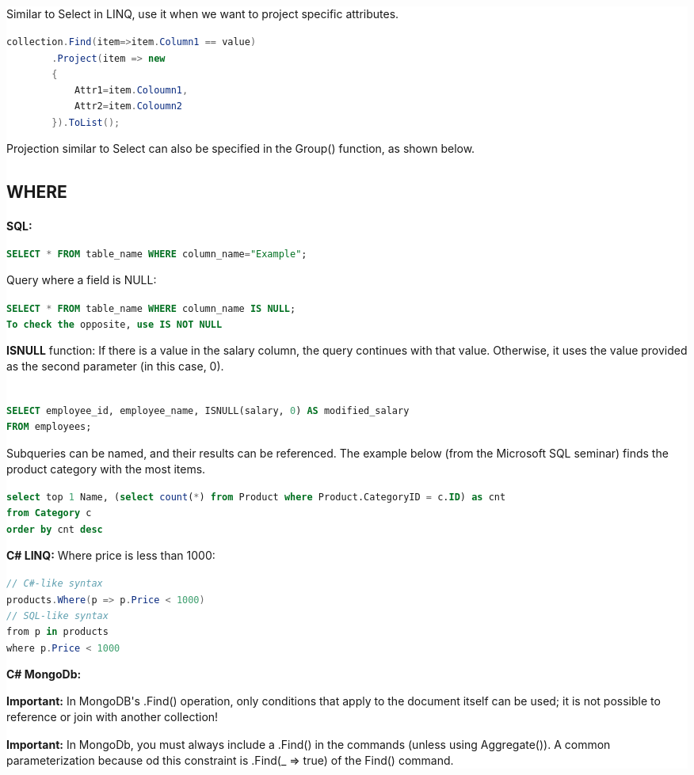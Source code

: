 Similar to Select in LINQ, use it when we want to project specific attributes.

```csharp
collection.Find(item=>item.Column1 == value)
        .Project(item => new
        {
            Attr1=item.Coloumn1,
            Attr2=item.Coloumn2
        }).ToList();
```
Projection similar to Select can also be specified in the Group() function, as shown below.

## WHERE
**SQL:**

```SQL
SELECT * FROM table_name WHERE column_name="Example";
```
Query where a field is NULL:
```SQL
SELECT * FROM table_name WHERE column_name IS NULL;
To check the opposite, use IS NOT NULL
```
**ISNULL** function: If there is a value in the salary column, the query continues with that value. Otherwise, it uses the value provided as the second parameter (in this case, 0).
```SQL

SELECT employee_id, employee_name, ISNULL(salary, 0) AS modified_salary
FROM employees;

```

Subqueries can be named, and their results can be referenced. The example below (from the Microsoft SQL seminar) finds the product category with the most items.

```SQL
select top 1 Name, (select count(*) from Product where Product.CategoryID = c.ID) as cnt
from Category c
order by cnt desc
```

**C# LINQ:**
Where price is less than 1000:
```csharp
// C#-like syntax
products.Where(p => p.Price < 1000)
// SQL-like syntax
from p in products
where p.Price < 1000
```
**C# MongoDb:**

**Important:** In MongoDB's .Find() operation, only conditions that apply to the document itself can be used; it is not possible to reference or join with another collection!

**Important:** In MongoDb, you must always include a .Find() in the commands (unless using Aggregate()). A common parameterization because od this constraint is .Find(_ => true) of the Find() command.
